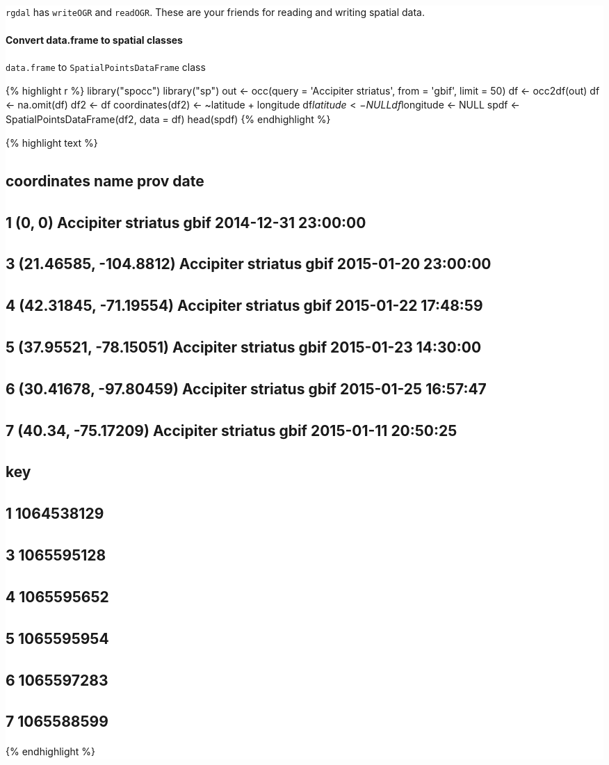`rgdal` has `writeOGR` and `readOGR`. These are your friends for reading and writing spatial data.

#### Convert data.frame to spatial classes

`data.frame` to `SpatialPointsDataFrame` class


{% highlight r %}
library("spocc")
library("sp")
out <- occ(query = 'Accipiter striatus', from = 'gbif', limit = 50)
df <- occ2df(out)
df <- na.omit(df)
df2 <- df
coordinates(df2) <- ~latitude + longitude
df$latitude <- NULL
df$longitude <- NULL
spdf <- SpatialPointsDataFrame(df2, data = df)
head(spdf)
{% endhighlight %}



{% highlight text %}
##             coordinates               name prov                date
## 1                (0, 0) Accipiter striatus gbif 2014-12-31 23:00:00
## 3 (21.46585, -104.8812) Accipiter striatus gbif 2015-01-20 23:00:00
## 4 (42.31845, -71.19554) Accipiter striatus gbif 2015-01-22 17:48:59
## 5 (37.95521, -78.15051) Accipiter striatus gbif 2015-01-23 14:30:00
## 6 (30.41678, -97.80459) Accipiter striatus gbif 2015-01-25 16:57:47
## 7    (40.34, -75.17209) Accipiter striatus gbif 2015-01-11 20:50:25
##          key
## 1 1064538129
## 3 1065595128
## 4 1065595652
## 5 1065595954
## 6 1065597283
## 7 1065588599
{% endhighlight %}
